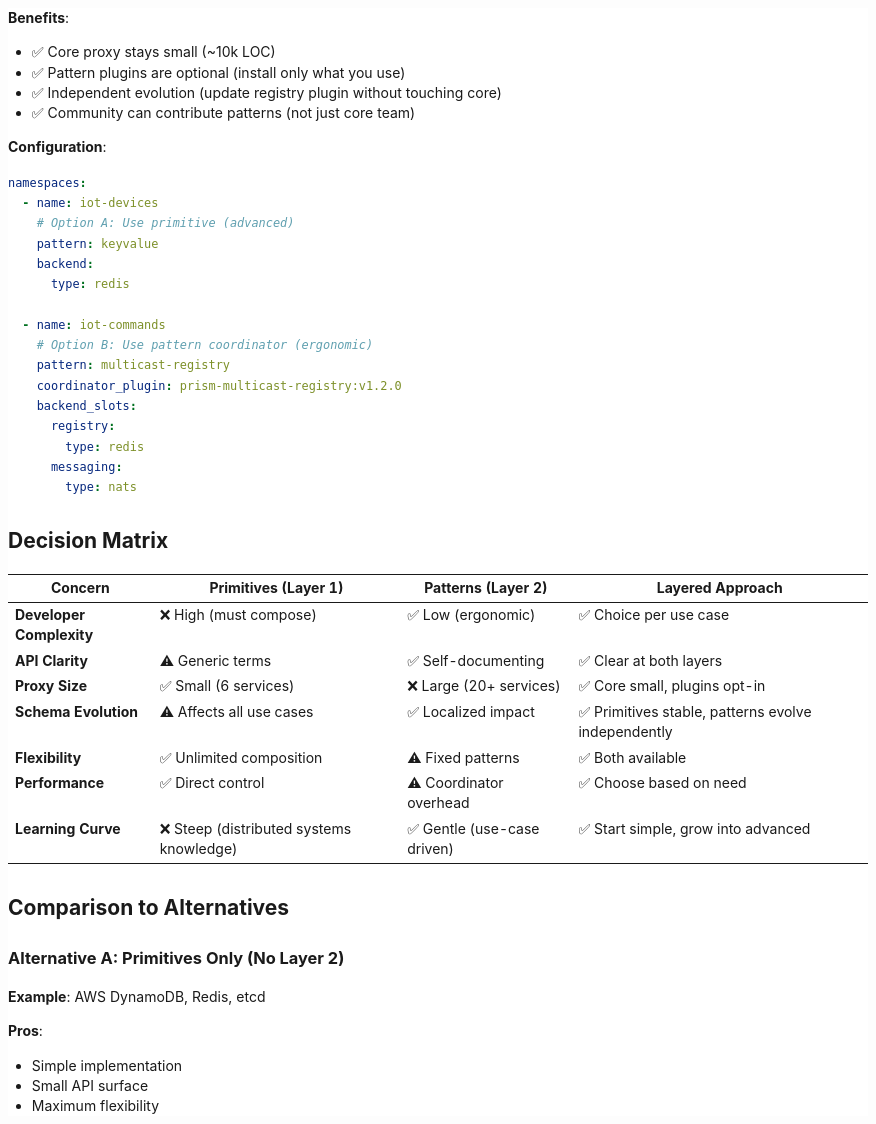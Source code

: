 **Benefits**:
- ✅ Core proxy stays small (~10k LOC)
- ✅ Pattern plugins are optional (install only what you use)
- ✅ Independent evolution (update registry plugin without touching core)
- ✅ Community can contribute patterns (not just core team)

**Configuration**:
```yaml
namespaces:
  - name: iot-devices
    # Option A: Use primitive (advanced)
    pattern: keyvalue
    backend:
      type: redis

  - name: iot-commands
    # Option B: Use pattern coordinator (ergonomic)
    pattern: multicast-registry
    coordinator_plugin: prism-multicast-registry:v1.2.0
    backend_slots:
      registry:
        type: redis
      messaging:
        type: nats
```

## Decision Matrix

| Concern | Primitives (Layer 1) | Patterns (Layer 2) | Layered Approach |
|---------|---------------------|-------------------|------------------|
| **Developer Complexity** | ❌ High (must compose) | ✅ Low (ergonomic) | ✅ Choice per use case |
| **API Clarity** | ⚠️ Generic terms | ✅ Self-documenting | ✅ Clear at both layers |
| **Proxy Size** | ✅ Small (6 services) | ❌ Large (20+ services) | ✅ Core small, plugins opt-in |
| **Schema Evolution** | ⚠️ Affects all use cases | ✅ Localized impact | ✅ Primitives stable, patterns evolve independently |
| **Flexibility** | ✅ Unlimited composition | ⚠️ Fixed patterns | ✅ Both available |
| **Performance** | ✅ Direct control | ⚠️ Coordinator overhead | ✅ Choose based on need |
| **Learning Curve** | ❌ Steep (distributed systems knowledge) | ✅ Gentle (use-case driven) | ✅ Start simple, grow into advanced |

## Comparison to Alternatives

### Alternative A: Primitives Only (No Layer 2)

**Example**: AWS DynamoDB, Redis, etcd

**Pros**:
- Simple implementation
- Small API surface
- Maximum flexibility

